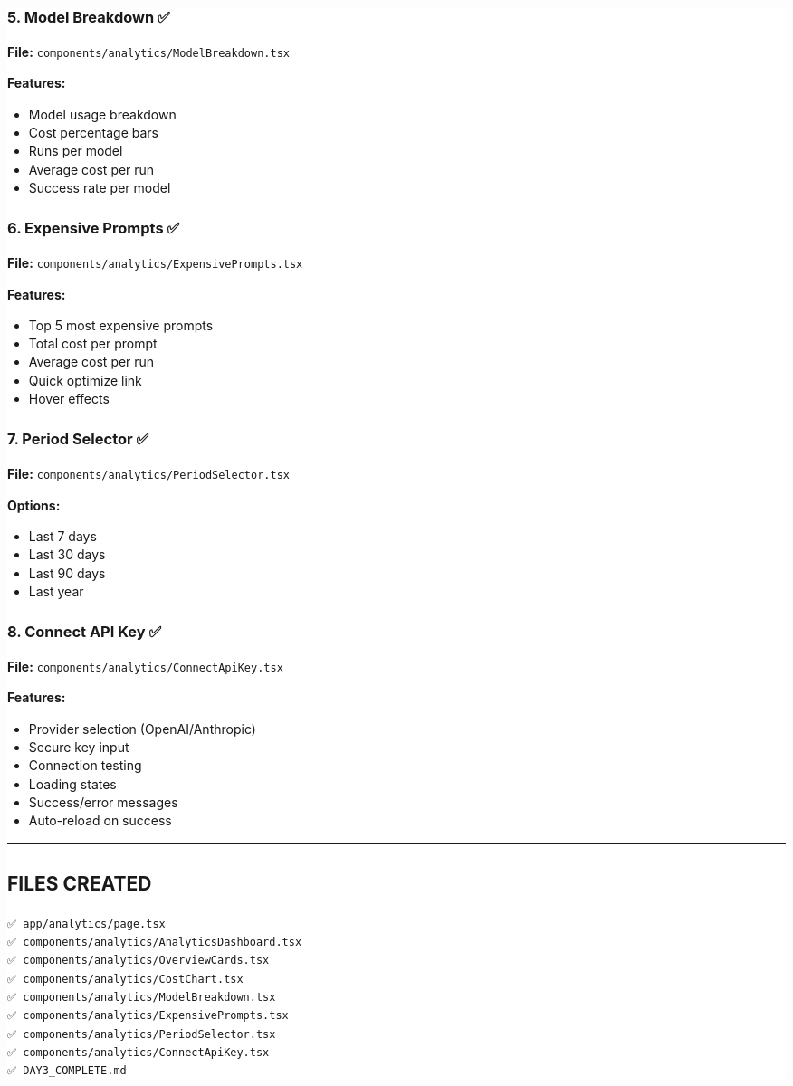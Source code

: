 ### 5. Model Breakdown ✅
**File:** `components/analytics/ModelBreakdown.tsx`

**Features:**
- Model usage breakdown
- Cost percentage bars
- Runs per model
- Average cost per run
- Success rate per model

### 6. Expensive Prompts ✅
**File:** `components/analytics/ExpensivePrompts.tsx`

**Features:**
- Top 5 most expensive prompts
- Total cost per prompt
- Average cost per run
- Quick optimize link
- Hover effects

### 7. Period Selector ✅
**File:** `components/analytics/PeriodSelector.tsx`

**Options:**
- Last 7 days
- Last 30 days
- Last 90 days
- Last year

### 8. Connect API Key ✅
**File:** `components/analytics/ConnectApiKey.tsx`

**Features:**
- Provider selection (OpenAI/Anthropic)
- Secure key input
- Connection testing
- Loading states
- Success/error messages
- Auto-reload on success

---

## FILES CREATED

```
✅ app/analytics/page.tsx
✅ components/analytics/AnalyticsDashboard.tsx
✅ components/analytics/OverviewCards.tsx
✅ components/analytics/CostChart.tsx
✅ components/analytics/ModelBreakdown.tsx
✅ components/analytics/ExpensivePrompts.tsx
✅ components/analytics/PeriodSelector.tsx
✅ components/analytics/ConnectApiKey.tsx
✅ DAY3_COMPLETE.md
```
